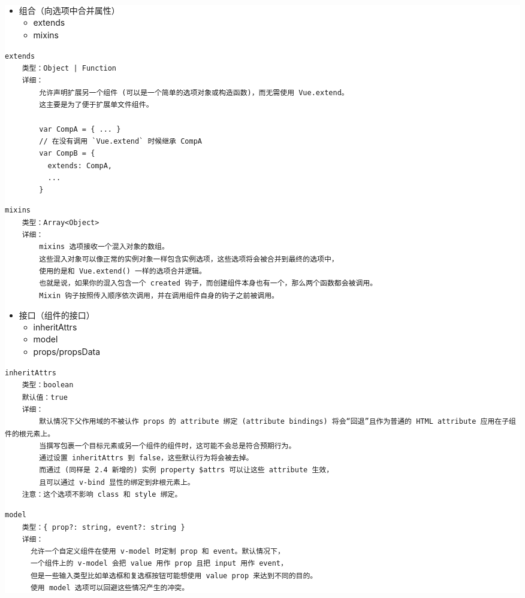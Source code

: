 * 组合（向选项中合并属性）
    *  extends
    *  mixins
~~~
extends
    类型：Object | Function
    详细：
        允许声明扩展另一个组件 (可以是一个简单的选项对象或构造函数)，而无需使用 Vue.extend。
        这主要是为了便于扩展单文件组件。

        var CompA = { ... }
        // 在没有调用 `Vue.extend` 时候继承 CompA
        var CompB = {
          extends: CompA,
          ...
        }
~~~

~~~
mixins
    类型：Array<Object>
    详细：
        mixins 选项接收一个混入对象的数组。
        这些混入对象可以像正常的实例对象一样包含实例选项，这些选项将会被合并到最终的选项中，
        使用的是和 Vue.extend() 一样的选项合并逻辑。
        也就是说，如果你的混入包含一个 created 钩子，而创建组件本身也有一个，那么两个函数都会被调用。
        Mixin 钩子按照传入顺序依次调用，并在调用组件自身的钩子之前被调用。
~~~

* 接口（组件的接口）
    *  inheritAttrs
    *  model
    *  props/propsData
~~~
inheritAttrs
    类型：boolean
    默认值：true
    详细：
        默认情况下父作用域的不被认作 props 的 attribute 绑定 (attribute bindings) 将会“回退”且作为普通的 HTML attribute 应用在子组件的根元素上。
        当撰写包裹一个目标元素或另一个组件的组件时，这可能不会总是符合预期行为。
        通过设置 inheritAttrs 到 false，这些默认行为将会被去掉。
        而通过 (同样是 2.4 新增的) 实例 property $attrs 可以让这些 attribute 生效，
        且可以通过 v-bind 显性的绑定到非根元素上。
    注意：这个选项不影响 class 和 style 绑定。
~~~

~~~
model
    类型：{ prop?: string, event?: string }
    详细：
      允许一个自定义组件在使用 v-model 时定制 prop 和 event。默认情况下，
      一个组件上的 v-model 会把 value 用作 prop 且把 input 用作 event，
      但是一些输入类型比如单选框和复选框按钮可能想使用 value prop 来达到不同的目的。
      使用 model 选项可以回避这些情况产生的冲突。
~~~
